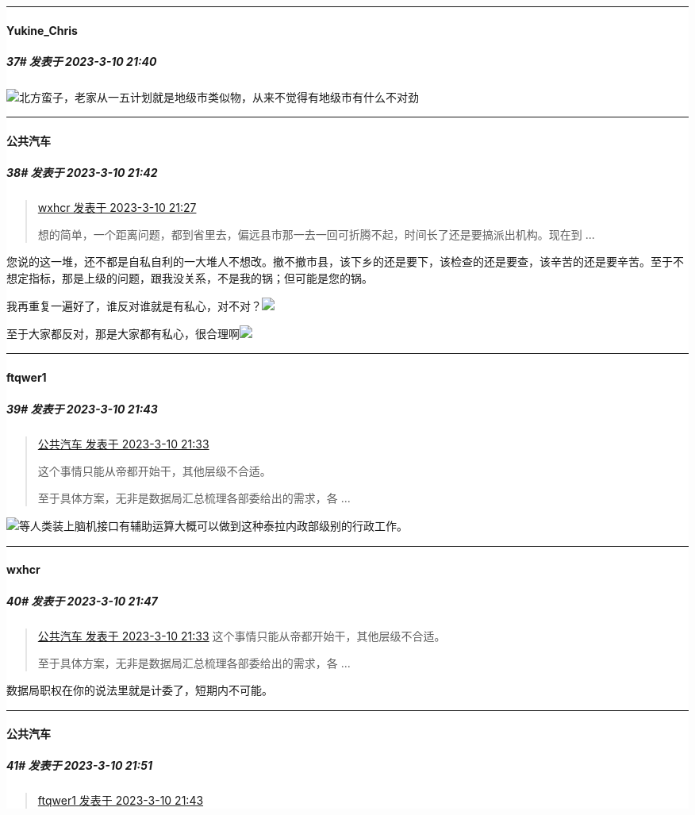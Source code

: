 *****

####  Yukine_Chris  
##### 37#       发表于 2023-3-10 21:40

<img src="https://static.saraba1st.com/image/smiley/face2017/067.png" referrerpolicy="no-referrer">北方蛮子，老家从一五计划就是地级市类似物，从来不觉得有地级市有什么不对劲

*****

####  公共汽车  
##### 38#       发表于 2023-3-10 21:42

<blockquote><a href="httphttps://bbs.saraba1st.com/2b/forum.php?mod=redirect&amp;goto=findpost&amp;pid=60040804&amp;ptid=2123419" target="_blank">wxhcr 发表于 2023-3-10 21:27</a>

想的简单，一个距离问题，都到省里去，偏远县市那一去一回可折腾不起，时间长了还是要搞派出机构。现在到 ...</blockquote>
您说的这一堆，还不都是自私自利的一大堆人不想改。撤不撤市县，该下乡的还是要下，该检查的还是要查，该辛苦的还是要辛苦。至于不想定指标，那是上级的问题，跟我没关系，不是我的锅；但可能是您的锅。

我再重复一遍好了，谁反对谁就是有私心，对不对？<img src="https://static.saraba1st.com/image/smiley/face2017/053.png" referrerpolicy="no-referrer">

至于大家都反对，那是大家都有私心，很合理啊<img src="https://static.saraba1st.com/image/smiley/face2017/067.png" referrerpolicy="no-referrer">

*****

####  ftqwer1  
##### 39#       发表于 2023-3-10 21:43

<blockquote><a href="httphttps://bbs.saraba1st.com/2b/forum.php?mod=redirect&amp;goto=findpost&amp;pid=60040909&amp;ptid=2123419" target="_blank">公共汽车 发表于 2023-3-10 21:33</a>

这个事情只能从帝都开始干，其他层级不合适。

至于具体方案，无非是数据局汇总梳理各部委给出的需求，各 ...</blockquote>
<img src="https://static.saraba1st.com/image/smiley/face2017/035.png" referrerpolicy="no-referrer">等人类装上脑机接口有辅助运算大概可以做到这种泰拉内政部级别的行政工作。

*****

####  wxhcr  
##### 40#       发表于 2023-3-10 21:47

<blockquote><a href="httphttps://bbs.saraba1st.com/2b/forum.php?mod=redirect&amp;goto=findpost&amp;pid=60040909&amp;ptid=2123419" target="_blank">公共汽车 发表于 2023-3-10 21:33</a>
这个事情只能从帝都开始干，其他层级不合适。

至于具体方案，无非是数据局汇总梳理各部委给出的需求，各 ...</blockquote>
数据局职权在你的说法里就是计委了，短期内不可能。

*****

####  公共汽车  
##### 41#       发表于 2023-3-10 21:51

<blockquote><a href="httphttps://bbs.saraba1st.com/2b/forum.php?mod=redirect&amp;goto=findpost&amp;pid=60041092&amp;ptid=2123419" target="_blank">ftqwer1 发表于 2023-3-10 21:43</a>
